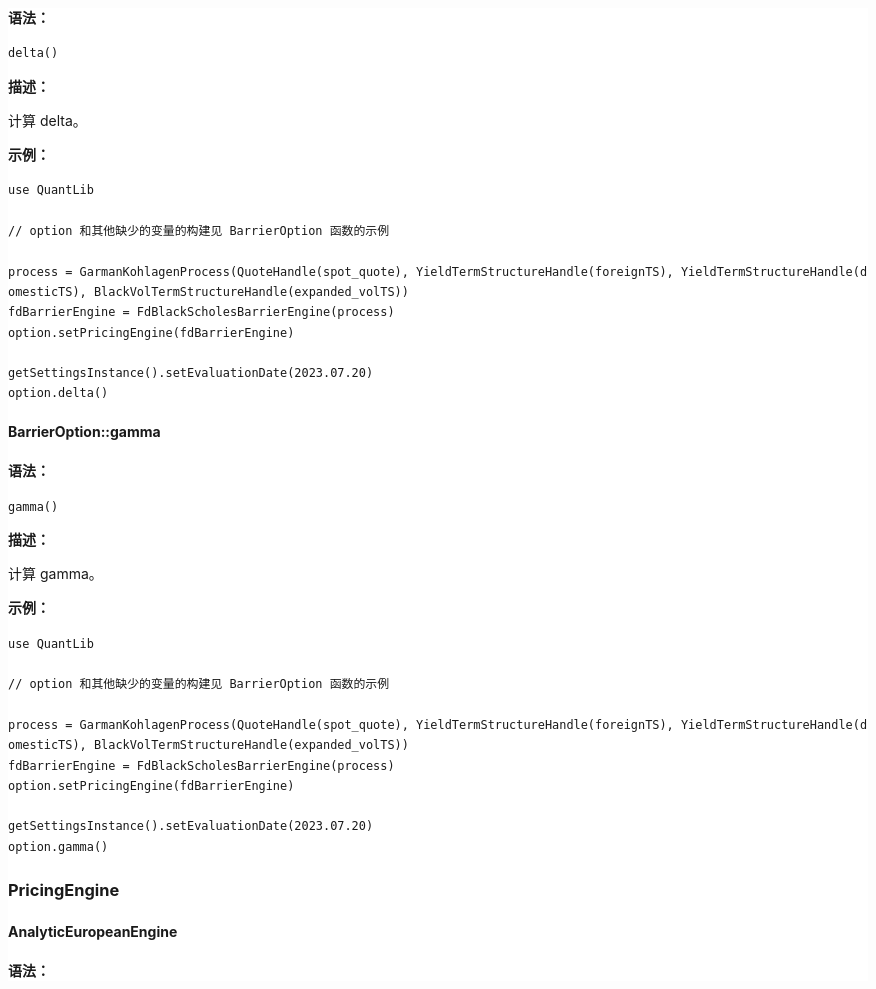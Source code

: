 **语法：**

`delta()`

**描述：**

计算
delta。

**示例：**

```
use QuantLib

// option 和其他缺少的变量的构建见 BarrierOption 函数的示例

process = GarmanKohlagenProcess(QuoteHandle(spot_quote), YieldTermStructureHandle(foreignTS), YieldTermStructureHandle(domesticTS), BlackVolTermStructureHandle(expanded_volTS))
fdBarrierEngine = FdBlackScholesBarrierEngine(process)
option.setPricingEngine(fdBarrierEngine)

getSettingsInstance().setEvaluationDate(2023.07.20)
option.delta()
```

#### BarrierOption::gamma

**语法：**

`gamma()`

**描述：**

计算
gamma。

**示例：**

```
use QuantLib

// option 和其他缺少的变量的构建见 BarrierOption 函数的示例

process = GarmanKohlagenProcess(QuoteHandle(spot_quote), YieldTermStructureHandle(foreignTS), YieldTermStructureHandle(domesticTS), BlackVolTermStructureHandle(expanded_volTS))
fdBarrierEngine = FdBlackScholesBarrierEngine(process)
option.setPricingEngine(fdBarrierEngine)

getSettingsInstance().setEvaluationDate(2023.07.20)
option.gamma()
```

### PricingEngine

#### AnalyticEuropeanEngine

**语法：**
